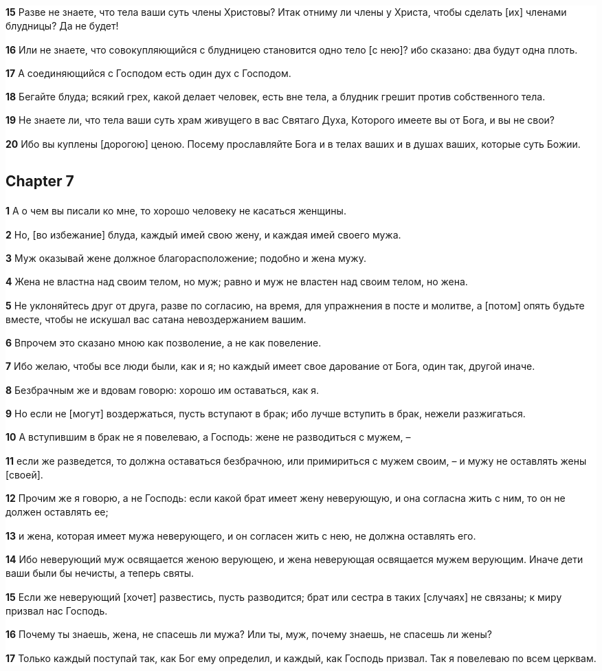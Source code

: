 **15** Разве не знаете, что тела ваши суть члены Христовы? Итак отниму ли члены у Христа, чтобы сделать [их] членами блудницы? Да не будет!

**16** Или не знаете, что совокупляющийся с блудницею становится одно тело [с нею]? ибо сказано: два будут одна плоть.

**17** А соединяющийся с Господом есть один дух с Господом.

**18** Бегайте блуда; всякий грех, какой делает человек, есть вне тела, а блудник грешит против собственного тела.

**19** Не знаете ли, что тела ваши суть храм живущего в вас Святаго Духа, Которого имеете вы от Бога, и вы не свои?

**20** Ибо вы куплены [дорогою] ценою. Посему прославляйте Бога и в телах ваших и в душах ваших, которые суть Божии.

## Chapter 7

**1** А о чем вы писали ко мне, то хорошо человеку не касаться женщины.

**2** Но, [во избежание] блуда, каждый имей свою жену, и каждая имей своего мужа.

**3** Муж оказывай жене должное благорасположение; подобно и жена мужу.

**4** Жена не властна над своим телом, но муж; равно и муж не властен над своим телом, но жена.

**5** Не уклоняйтесь друг от друга, разве по согласию, на время, для упражнения в посте и молитве, а [потом] опять будьте вместе, чтобы не искушал вас сатана невоздержанием вашим.

**6** Впрочем это сказано мною как позволение, а не как повеление.

**7** Ибо желаю, чтобы все люди были, как и я; но каждый имеет свое дарование от Бога, один так, другой иначе.

**8** Безбрачным же и вдовам говорю: хорошо им оставаться, как я.

**9** Но если не [могут] воздержаться, пусть вступают в брак; ибо лучше вступить в брак, нежели разжигаться.

**10** А вступившим в брак не я повелеваю, а Господь: жене не разводиться с мужем, –

**11** если же разведется, то должна оставаться безбрачною, или примириться с мужем своим, – и мужу не оставлять жены [своей].

**12** Прочим же я говорю, а не Господь: если какой брат имеет жену неверующую, и она согласна жить с ним, то он не должен оставлять ее;

**13** и жена, которая имеет мужа неверующего, и он согласен жить с нею, не должна оставлять его.

**14** Ибо неверующий муж освящается женою верующею, и жена неверующая освящается мужем верующим. Иначе дети ваши были бы нечисты, а теперь святы.

**15** Если же неверующий [хочет] развестись, пусть разводится; брат или сестра в таких [случаях] не связаны; к миру призвал нас Господь.

**16** Почему ты знаешь, жена, не спасешь ли мужа? Или ты, муж, почему знаешь, не спасешь ли жены?

**17** Только каждый поступай так, как Бог ему определил, и каждый, как Господь призвал. Так я повелеваю по всем церквам.
